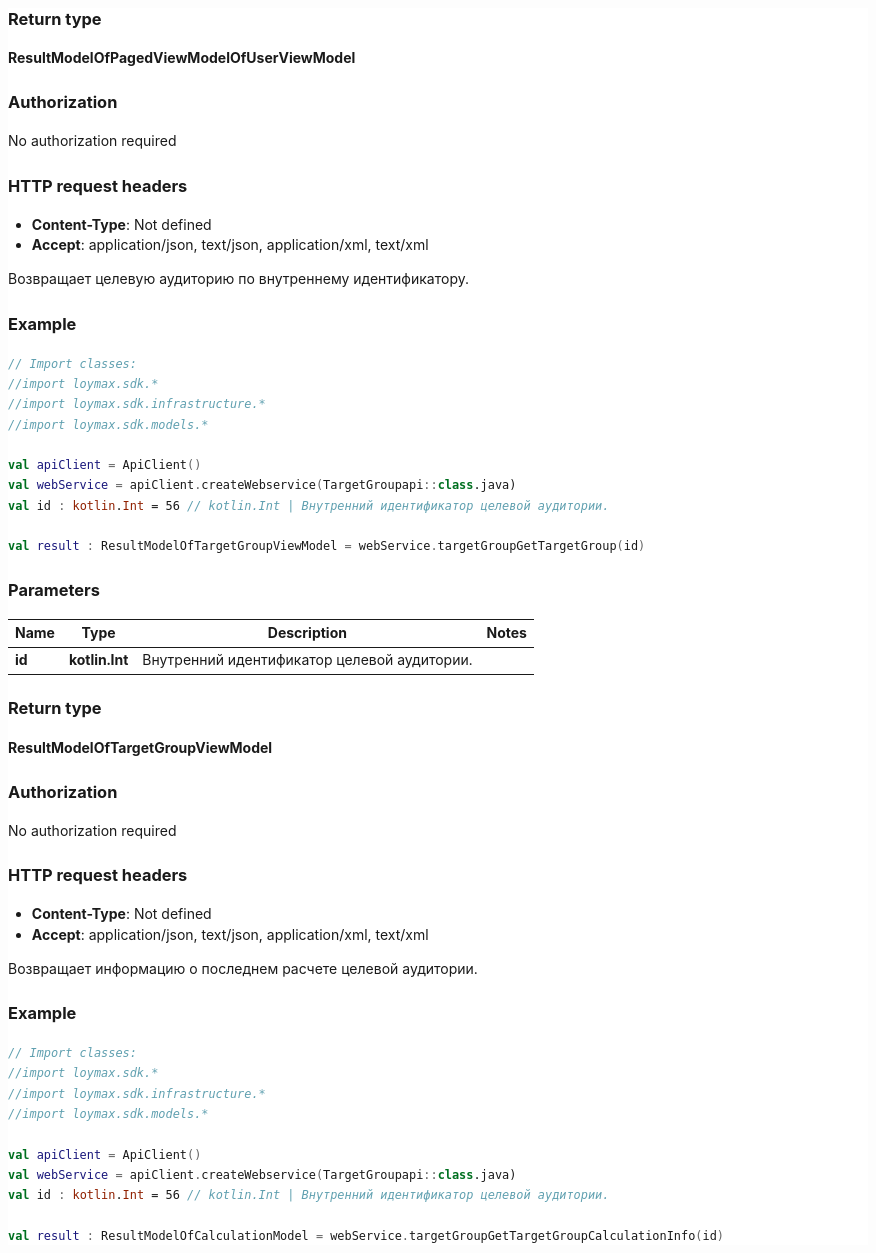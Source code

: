 ### Return type

**ResultModelOfPagedViewModelOfUserViewModel**

### Authorization

No authorization required

### HTTP request headers

 - **Content-Type**: Not defined
 - **Accept**: application/json, text/json, application/xml, text/xml


Возвращает целевую аудиторию по внутреннему идентификатору.

### Example
```kotlin
// Import classes:
//import loymax.sdk.*
//import loymax.sdk.infrastructure.*
//import loymax.sdk.models.*

val apiClient = ApiClient()
val webService = apiClient.createWebservice(TargetGroupapi::class.java)
val id : kotlin.Int = 56 // kotlin.Int | Внутренний идентификатор целевой аудитории.

val result : ResultModelOfTargetGroupViewModel = webService.targetGroupGetTargetGroup(id)
```

### Parameters

Name | Type | Description  | Notes
------------- | ------------- | ------------- | -------------
 **id** | **kotlin.Int**| Внутренний идентификатор целевой аудитории. |

### Return type

**ResultModelOfTargetGroupViewModel**

### Authorization

No authorization required

### HTTP request headers

 - **Content-Type**: Not defined
 - **Accept**: application/json, text/json, application/xml, text/xml


Возвращает информацию о последнем расчете целевой аудитории.

### Example
```kotlin
// Import classes:
//import loymax.sdk.*
//import loymax.sdk.infrastructure.*
//import loymax.sdk.models.*

val apiClient = ApiClient()
val webService = apiClient.createWebservice(TargetGroupapi::class.java)
val id : kotlin.Int = 56 // kotlin.Int | Внутренний идентификатор целевой аудитории.

val result : ResultModelOfCalculationModel = webService.targetGroupGetTargetGroupCalculationInfo(id)
```
